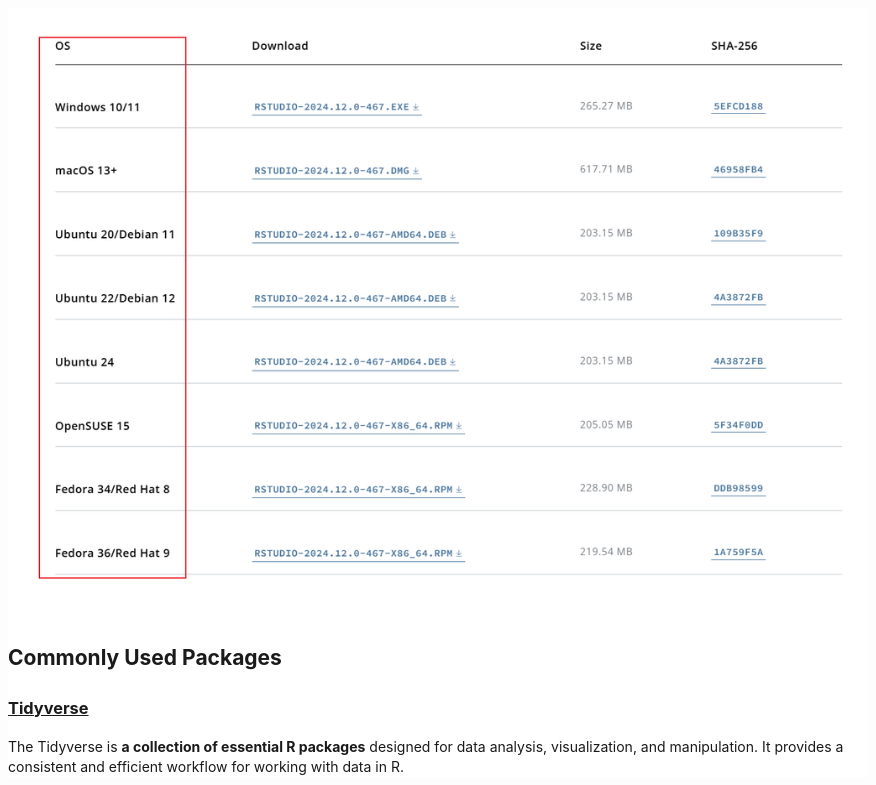 ![](Chapter1_figures/Rstudio_download_other.png)

## Commonly Used Packages

### [**Tidyverse**](https://www.tidyverse.org/)

The Tidyverse is **a collection of essential R packages** designed for
data analysis, visualization, and manipulation. It provides a consistent
and efficient workflow for working with data in R.
